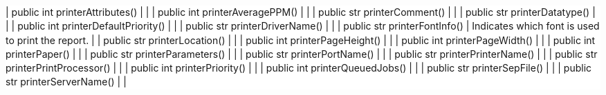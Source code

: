 | public int printerAttributes()                                                                                                                            |                                                                                                                                                   |
| public int printerAveragePPM()                                                                                                                            |                                                                                                                                                   |
| public str printerComment()                                                                                                                               |                                                                                                                                                   |
| public str printerDatatype()                                                                                                                              |                                                                                                                                                   |
| public int printerDefaultPriority()                                                                                                                       |                                                                                                                                                   |
| public str printerDriverName()                                                                                                                            |                                                                                                                                                   |
| public str printerFontInfo()                                                                                                                              | Indicates which font is used to print the report.                                                                                                 |
| public str printerLocation()                                                                                                                              |                                                                                                                                                   |
| public int printerPageHeight()                                                                                                                            |                                                                                                                                                   |
| public int printerPageWidth()                                                                                                                             |                                                                                                                                                   |
| public int printerPaper()                                                                                                                                 |                                                                                                                                                   |
| public str printerParameters()                                                                                                                            |                                                                                                                                                   |
| public str printerPortName()                                                                                                                              |                                                                                                                                                   |
| public str printerPrinterName()                                                                                                                           |                                                                                                                                                   |
| public str printerPrintProcessor()                                                                                                                        |                                                                                                                                                   |
| public int printerPriority()                                                                                                                              |                                                                                                                                                   |
| public int printerQueuedJobs()                                                                                                                            |                                                                                                                                                   |
| public str printerSepFile()                                                                                                                               |                                                                                                                                                   |
| public str printerServerName()                                                                                                                            |                                                                                                                                                   |
